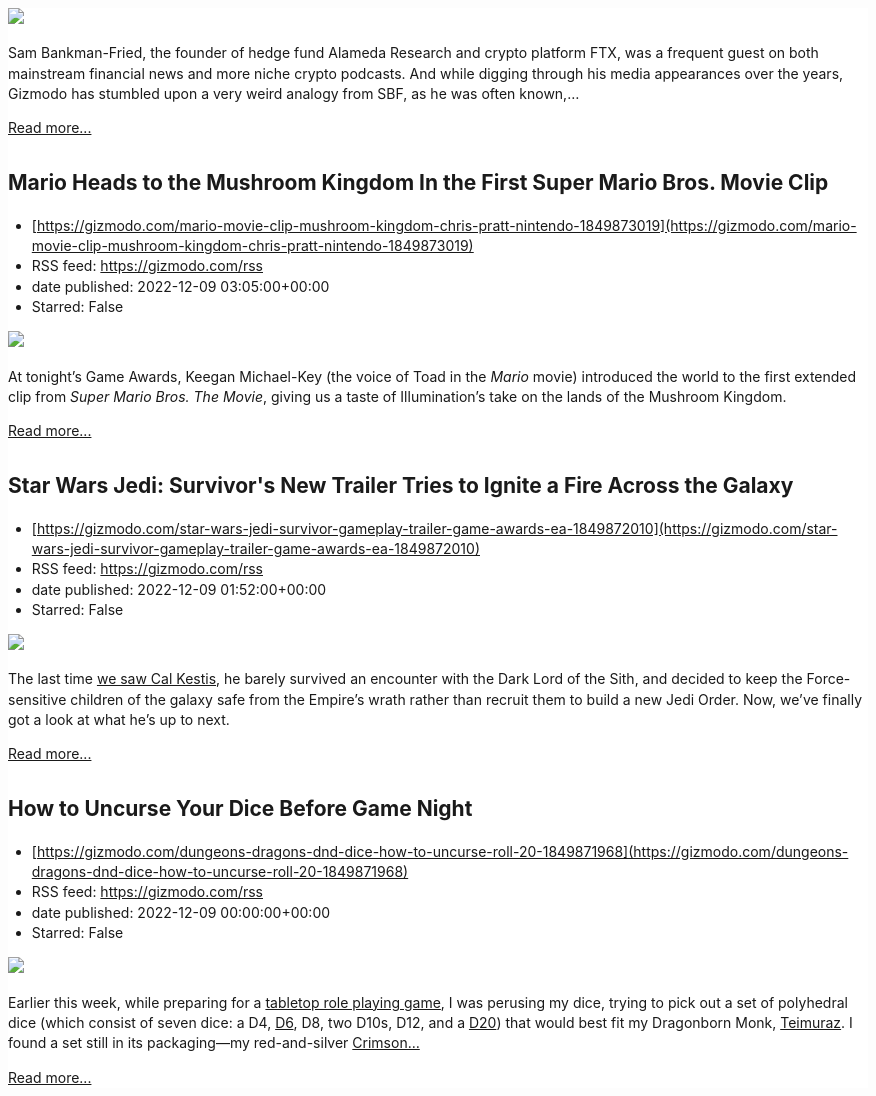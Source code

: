 <img src="https://i.kinja-img.com/gawker-media/image/upload/s--ZjGd6qho--/c_fit,fl_progressive,q_80,w_636/9dfc5fc3e8e7cec0a0a4133e35daef1b.png" /><p>Sam Bankman-Fried, the founder of hedge fund Alameda Research and crypto platform FTX, was a frequent guest on both mainstream financial news and more niche crypto podcasts. And while digging through his media appearances over the years, Gizmodo has stumbled upon a very weird analogy from SBF, as he was often known,…</p><p><a href="https://gizmodo.com/ftx-sam-bankman-fried-bitcoin-price-enron-blockchain-tw-1849811383">Read more...</a></p>

## Mario Heads to the Mushroom Kingdom In the First Super Mario Bros. Movie Clip
 - [https://gizmodo.com/mario-movie-clip-mushroom-kingdom-chris-pratt-nintendo-1849873019](https://gizmodo.com/mario-movie-clip-mushroom-kingdom-chris-pratt-nintendo-1849873019)
 - RSS feed: https://gizmodo.com/rss
 - date published: 2022-12-09 03:05:00+00:00
 - Starred: False

<img src="https://i.kinja-img.com/gawker-media/image/upload/s--dXNsBeUg--/c_fit,fl_progressive,q_80,w_636/8990af58acb7a7fcd9df77b070d3a91a.png" /><p>At tonight’s Game Awards, Keegan Michael-Key (the voice of Toad in the <em>Mario </em>movie) introduced the world to the first extended clip from <em>Super Mario Bros. The Movie</em>, giving us a taste of Illumination’s take on the lands of the Mushroom Kingdom.<br /></p><p><a href="https://gizmodo.com/mario-movie-clip-mushroom-kingdom-chris-pratt-nintendo-1849873019">Read more...</a></p>

## Star Wars Jedi: Survivor's New Trailer Tries to Ignite a Fire Across the Galaxy
 - [https://gizmodo.com/star-wars-jedi-survivor-gameplay-trailer-game-awards-ea-1849872010](https://gizmodo.com/star-wars-jedi-survivor-gameplay-trailer-game-awards-ea-1849872010)
 - RSS feed: https://gizmodo.com/rss
 - date published: 2022-12-09 01:52:00+00:00
 - Starred: False

<img src="https://i.kinja-img.com/gawker-media/image/upload/s--q5hmbUXP--/c_fit,fl_progressive,q_80,w_636/21d8835c7db65af18f53d3513f60d3fd.png" /><p>The last time <a href="https://gizmodo.com/star-wars-jedi-fallen-order-sequel-respawn-1848975790">we saw Cal Kestis</a>, he barely survived an encounter with the Dark Lord of the Sith, and decided to keep the Force-sensitive children of the galaxy safe from the Empire’s wrath rather than recruit them to build a new Jedi Order. Now, we’ve finally got a look at what he’s up to next.<br /></p><p><a href="https://gizmodo.com/star-wars-jedi-survivor-gameplay-trailer-game-awards-ea-1849872010">Read more...</a></p>

## How to Uncurse Your Dice Before Game Night
 - [https://gizmodo.com/dungeons-dragons-dnd-dice-how-to-uncurse-roll-20-1849871968](https://gizmodo.com/dungeons-dragons-dnd-dice-how-to-uncurse-roll-20-1849871968)
 - RSS feed: https://gizmodo.com/rss
 - date published: 2022-12-09 00:00:00+00:00
 - Starred: False

<img src="https://i.kinja-img.com/gawker-media/image/upload/s--sMhe_weH--/c_fit,fl_progressive,q_80,w_636/82a11178cb8b6519d8625f4d20ad4acd.png" /><p>Earlier this week, while preparing for a <a href="https://gizmodo.com/accessible-ttrpgs-elle-dwight-role-recommendations-1849802734">tabletop role playing game</a>, I was perusing my dice, trying to pick out a set of polyhedral dice (which consist of seven dice: a D4, <a href="https://gizmodo.com/medieval-cheater-s-dice-with-two-fours-and-fives-found-1825171270">D6</a>, D8, two D10s, D12, and a <a href="https://gizmodo.com/real-ancient-d20s-greece-egypt-rpgs-gallery-1848779772">D20</a>) that would best fit my Dragonborn Monk, <a href="https://gizmodo.com/dungeons-and-dragons-dnd-new-trailer-honor-thieves-1849853453">Teimuraz</a>. I found a set still in its packaging—my red-and-silver <a href="https://dispeldice.com/products/crimson-nebula-7-piece-polyhedral-dice-set" rel="noopener noreferrer" target="_blank">Crimson…</a></p><p><a href="https://gizmodo.com/dungeons-dragons-dnd-dice-how-to-uncurse-roll-20-1849871968">Read more...</a></p>
